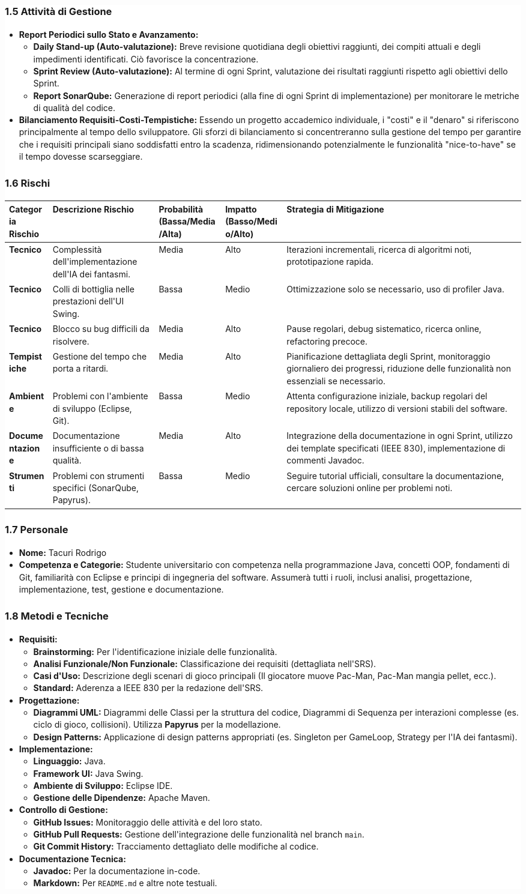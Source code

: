 ### 1.5 Attività di Gestione

* **Report Periodici sullo Stato e Avanzamento:**
    * **Daily Stand-up (Auto-valutazione):** Breve revisione quotidiana degli obiettivi raggiunti, dei compiti attuali e degli impedimenti identificati. Ciò favorisce la concentrazione.
    * **Sprint Review (Auto-valutazione):** Al termine di ogni Sprint, valutazione dei risultati raggiunti rispetto agli obiettivi dello Sprint.
    * **Report SonarQube:** Generazione di report periodici (alla fine di ogni Sprint di implementazione) per monitorare le metriche di qualità del codice.
* **Bilanciamento Requisiti-Costi-Tempistiche:** Essendo un progetto accademico individuale, i "costi" e il "denaro" si riferiscono principalmente al tempo dello sviluppatore. Gli sforzi di bilanciamento si concentreranno sulla gestione del tempo per garantire che i requisiti principali siano soddisfatti entro la scadenza, ridimensionando potenzialmente le funzionalità "nice-to-have" se il tempo dovesse scarseggiare.

### 1.6 Rischi

| Categoria Rischio | Descrizione Rischio | Probabilità (Bassa/Media/Alta) | Impatto (Basso/Medio/Alto) | Strategia di Mitigazione |
| :---------------- | :---------------------------------- | :----------------------------- | :-------------------------- | :--------------------------------------------------------------------------------------------------------------------------------------------------------------------------------------------------------------------------------------- |
| **Tecnico** | Complessità dell'implementazione dell'IA dei fantasmi. | Media                         | Alto                        | Iterazioni incrementali, ricerca di algoritmi noti, prototipazione rapida.                                                                                                                                                             |
| **Tecnico** | Colli di bottiglia nelle prestazioni dell'UI Swing. | Bassa                         | Medio                       | Ottimizzazione solo se necessario, uso di profiler Java.                                                                                                                                                                             |
| **Tecnico** | Blocco su bug difficili da risolvere. | Media                         | Alto                        | Pause regolari, debug sistematico, ricerca online, refactoring precoce.                                                                                                                                                              |
| **Tempistiche** | Gestione del tempo che porta a ritardi. | Media                         | Alto                        | Pianificazione dettagliata degli Sprint, monitoraggio giornaliero dei progressi, riduzione delle funzionalità non essenziali se necessario.                                                                                             |
| **Ambiente** | Problemi con l'ambiente di sviluppo (Eclipse, Git). | Bassa                         | Medio                       | Attenta configurazione iniziale, backup regolari del repository locale, utilizzo di versioni stabili del software.                                                                                                                     |
| **Documentazione** | Documentazione insufficiente o di bassa qualità. | Media                         | Alto                        | Integrazione della documentazione in ogni Sprint, utilizzo dei template specificati (IEEE 830), implementazione di commenti Javadoc.                                                                                                   |
| **Strumenti** | Problemi con strumenti specifici (SonarQube, Papyrus). | Bassa                         | Medio                       | Seguire tutorial ufficiali, consultare la documentazione, cercare soluzioni online per problemi noti.                                                                                                                                |

### 1.7 Personale

* **Nome:** Tacuri Rodrigo
* **Competenza e Categorie:** Studente universitario con competenza nella programmazione Java, concetti OOP, fondamenti di Git, familiarità con Eclipse e principi di ingegneria del software. Assumerà tutti i ruoli, inclusi analisi, progettazione, implementazione, test, gestione e documentazione.

### 1.8 Metodi e Tecniche

* **Requisiti:**
    * **Brainstorming:** Per l'identificazione iniziale delle funzionalità.
    * **Analisi Funzionale/Non Funzionale:** Classificazione dei requisiti (dettagliata nell'SRS).
    * **Casi d'Uso:** Descrizione degli scenari di gioco principali (Il giocatore muove Pac-Man, Pac-Man mangia pellet, ecc.).
    * **Standard:** Aderenza a IEEE 830 per la redazione dell'SRS.
* **Progettazione:**
    * **Diagrammi UML:** Diagrammi delle Classi per la struttura del codice, Diagrammi di Sequenza per interazioni complesse (es. ciclo di gioco, collisioni). Utilizza **Papyrus** per la modellazione.
    * **Design Patterns:** Applicazione di design patterns appropriati (es. Singleton per GameLoop, Strategy per l'IA dei fantasmi).
* **Implementazione:**
    * **Linguaggio:** Java.
    * **Framework UI:** Java Swing.
    * **Ambiente di Sviluppo:** Eclipse IDE.
    * **Gestione delle Dipendenze:** Apache Maven.
* **Controllo di Gestione:**
    * **GitHub Issues:** Monitoraggio delle attività e del loro stato.
    * **GitHub Pull Requests:** Gestione dell'integrazione delle funzionalità nel branch `main`.
    * **Git Commit History:** Tracciamento dettagliato delle modifiche al codice.
* **Documentazione Tecnica:**
    * **Javadoc:** Per la documentazione in-code.
    * **Markdown:** Per `README.md` e altre note testuali.